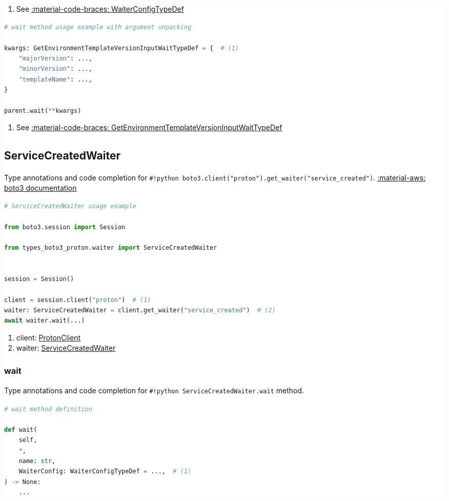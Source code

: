 1. See [:material-code-braces: WaiterConfigTypeDef](./type_defs.md#waiterconfigtypedef)


```python
# wait method usage example with argument unpacking

kwargs: GetEnvironmentTemplateVersionInputWaitTypeDef = {  # (1)
    "majorVersion": ...,
    "minorVersion": ...,
    "templateName": ...,
}

parent.wait(**kwargs)
```

1. See [:material-code-braces: GetEnvironmentTemplateVersionInputWaitTypeDef](./type_defs.md#getenvironmenttemplateversioninputwaittypedef)
## ServiceCreatedWaiter

Type annotations and code completion for `#!python boto3.client("proton").get_waiter("service_created")`.
[:material-aws: boto3 documentation](https://boto3.amazonaws.com/v1/documentation/api/latest/reference/services/proton/waiter/ServiceCreated.html#Proton.Waiter.ServiceCreated)

```python
# ServiceCreatedWaiter usage example

from boto3.session import Session

from types_boto3_proton.waiter import ServiceCreatedWaiter


session = Session()

client = session.client("proton")  # (1)
waiter: ServiceCreatedWaiter = client.get_waiter("service_created")  # (2)
await waiter.wait(...)
```

1. client: [ProtonClient](./client.md)
2. waiter: [ServiceCreatedWaiter](./waiters.md#servicecreatedwaiter)


### wait

Type annotations and code completion for `#!python ServiceCreatedWaiter.wait` method.

```python
# wait method definition

def wait(
    self,
    *,
    name: str,
    WaiterConfig: WaiterConfigTypeDef = ...,  # (1)
) -> None:
    ...
```

